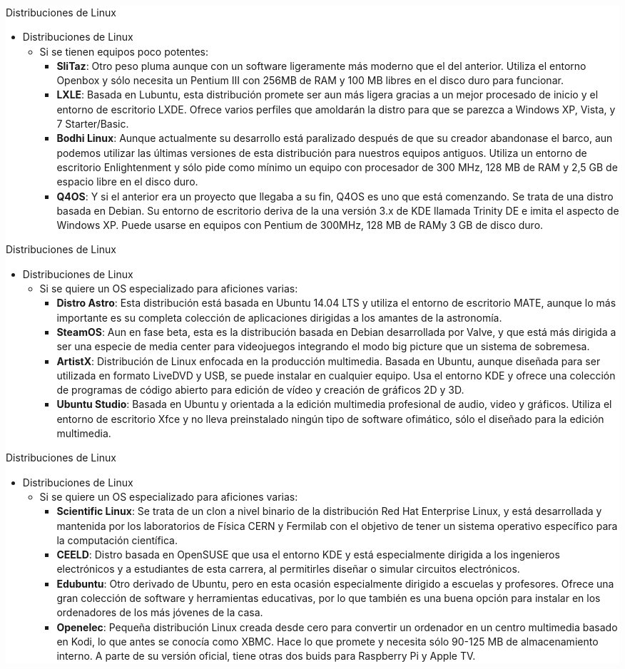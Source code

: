 Distribuciones de Linux

- Distribuciones de Linux
  - Si se tienen equipos poco potentes:
    - **SliTaz**: Otro peso pluma aunque con un software ligeramente más moderno que el del anterior. Utiliza el entorno Openbox y sólo necesita un Pentium III con 256MB de RAM y 100 MB libres en el disco duro para funcionar.
    - **LXLE**: Basada en Lubuntu, esta distribución promete ser aun más ligera gracias a un mejor procesado de inicio y el entorno de escritorio LXDE. Ofrece varios perfiles que amoldarán la distro para que se parezca a Windows XP, Vista, y 7 Starter/Basic.
    - **Bodhi Linux**: Aunque actualmente su desarrollo está paralizado después de que su creador abandonase el barco, aun podemos utilizar las últimas versiones de esta distribución para nuestros equipos antiguos. Utiliza un entorno de escritorio Enlightenment y sólo pide como mínimo un equipo con procesador de 300 MHz, 128 MB de RAM y 2,5 GB de espacio libre en el disco duro.
    - **Q4OS**: Y si el anterior era un proyecto que llegaba a su fin, Q4OS es uno que está comenzando. Se trata de una distro basada en Debian. Su entorno de escritorio deriva de la una versión 3.x de KDE llamada Trinity DE e imita el aspecto de Windows XP. Puede usarse en equipos con Pentium de 300MHz, 128 MB de RAMy 3 GB de disco duro.

Distribuciones de Linux

- Distribuciones de Linux
  - Si se quiere un OS especializado para aficiones varias:
    - **Distro Astro**: Esta distribución está basada en Ubuntu 14.04 LTS y utiliza el entorno de escritorio MATE, aunque lo más importante es su completa colección de aplicaciones dirigidas a los amantes de la astronomía.
    - **SteamOS**: Aun en fase beta, esta es la distribución basada en Debian desarrollada por Valve, y que está más dirigida a ser una especie de media center para videojuegos integrando el modo big picture que un sistema de sobremesa.
    - **ArtistX**: Distribución de Linux enfocada en la producción multimedia. Basada en Ubuntu, aunque diseñada para ser utilizada en formato LiveDVD y USB, se puede instalar en cualquier equipo. Usa el entorno KDE y ofrece una colección de programas de código abierto para edición de vídeo y creación de gráficos 2D y 3D.
    - **Ubuntu Studio**: Basada en Ubuntu y orientada a la edición multimedia profesional de audio, video y gráficos. Utiliza el entorno de escritorio Xfce y no lleva preinstalado ningún tipo de software ofimático, sólo el diseñado para la edición multimedia.

Distribuciones de Linux

- Distribuciones de Linux
  - Si se quiere un OS especializado para aficiones varias:
    - **Scientific Linux**: Se trata de un clon a nivel binario de la distribución Red Hat Enterprise Linux, y está desarrollada y mantenida por los laboratorios de Física CERN y Fermilab con el objetivo de tener un sistema operativo específico para la computación científica.
    - **CEELD**: Distro basada en OpenSUSE que usa el entorno KDE y está especialmente dirigida a los ingenieros electrónicos y a estudiantes de esta carrera, al permitirles diseñar o simular circuitos electrónicos.
    - **Edubuntu**: Otro derivado de Ubuntu, pero en esta ocasión especialmente dirigido a escuelas y profesores. Ofrece una gran colección de software y herramientas educativas, por lo que también es una buena opción para instalar en los ordenadores de los más jóvenes de la casa.
    - **Openelec**: Pequeña distribución Linux creada desde cero para convertir un ordenador en un centro multimedia basado en Kodi, lo que antes se conocía como XBMC. Hace lo que promete y necesita sólo 90-125 MB de almacenamiento interno. A parte de su versión oficial, tiene otras dos buids para Raspberry Pi y Apple TV.
